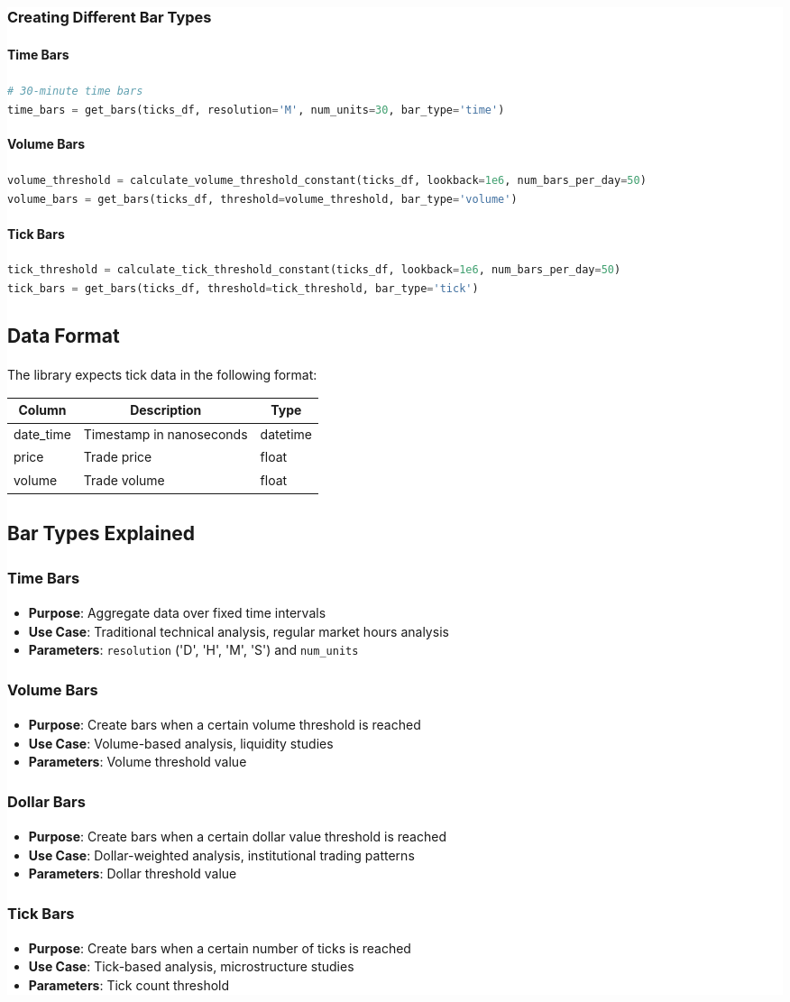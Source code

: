 ### Creating Different Bar Types

#### Time Bars
```python
# 30-minute time bars
time_bars = get_bars(ticks_df, resolution='M', num_units=30, bar_type='time')
```

#### Volume Bars
```python
volume_threshold = calculate_volume_threshold_constant(ticks_df, lookback=1e6, num_bars_per_day=50)
volume_bars = get_bars(ticks_df, threshold=volume_threshold, bar_type='volume')
```

#### Tick Bars
```python
tick_threshold = calculate_tick_threshold_constant(ticks_df, lookback=1e6, num_bars_per_day=50)
tick_bars = get_bars(ticks_df, threshold=tick_threshold, bar_type='tick')
```

## Data Format

The library expects tick data in the following format:

| Column | Description | Type |
|--------|-------------|------|
| date_time | Timestamp in nanoseconds | datetime |
| price | Trade price | float |
| volume | Trade volume | float |

## Bar Types Explained

### Time Bars
- **Purpose**: Aggregate data over fixed time intervals
- **Use Case**: Traditional technical analysis, regular market hours analysis
- **Parameters**: `resolution` ('D', 'H', 'M', 'S') and `num_units`

### Volume Bars
- **Purpose**: Create bars when a certain volume threshold is reached
- **Use Case**: Volume-based analysis, liquidity studies
- **Parameters**: Volume threshold value

### Dollar Bars
- **Purpose**: Create bars when a certain dollar value threshold is reached
- **Use Case**: Dollar-weighted analysis, institutional trading patterns
- **Parameters**: Dollar threshold value

### Tick Bars
- **Purpose**: Create bars when a certain number of ticks is reached
- **Use Case**: Tick-based analysis, microstructure studies
- **Parameters**: Tick count threshold
